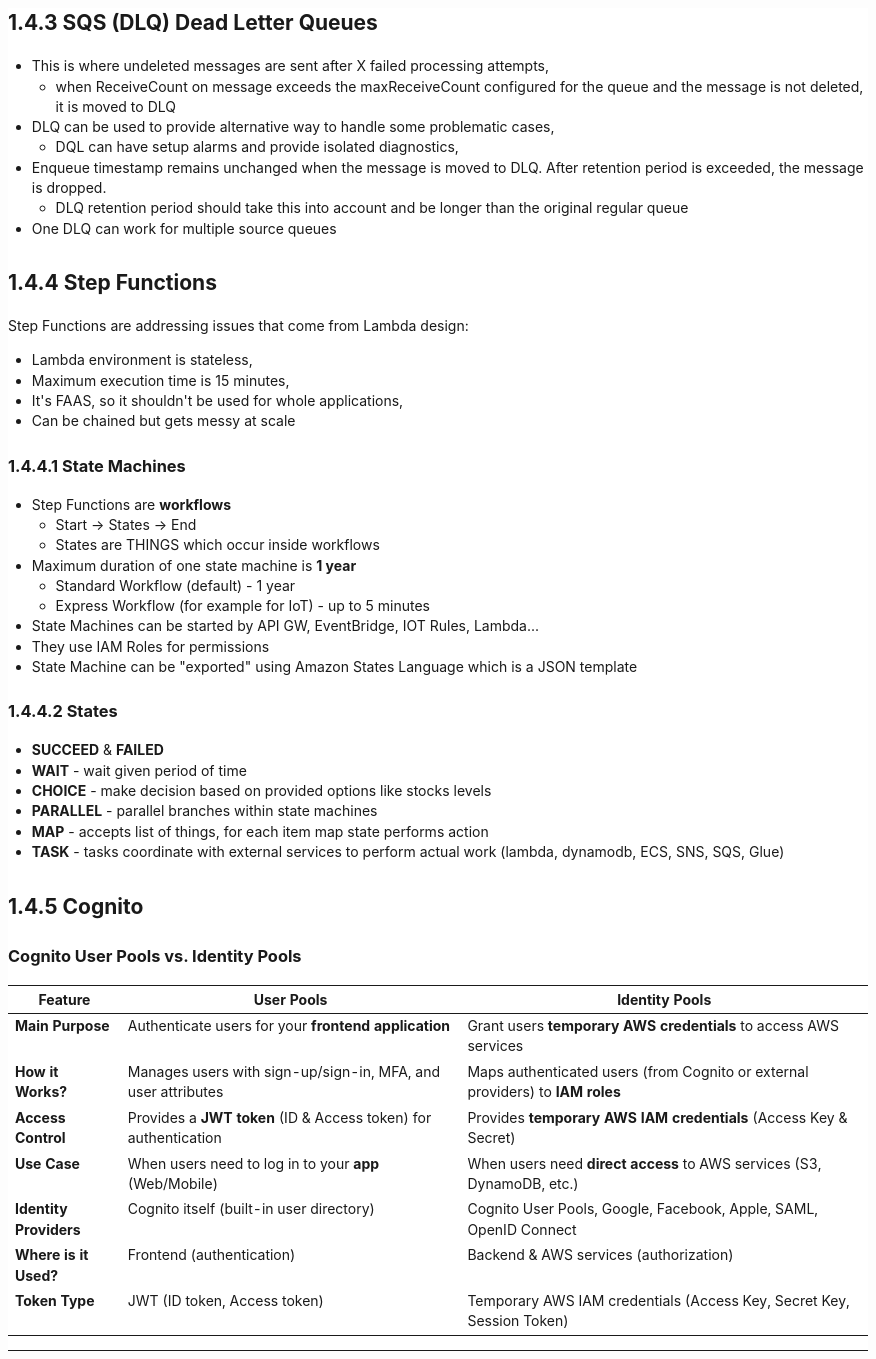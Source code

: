## 1.4.3 SQS (DLQ) Dead Letter Queues

- This is where undeleted messages are sent after X failed processing attempts,
    - when ReceiveCount on message exceeds the maxReceiveCount configured for the queue and the message is not deleted, it is moved to DLQ
- DLQ can be used to provide alternative way to handle some problematic cases,
    - DQL can have setup alarms and provide isolated diagnostics,
- Enqueue timestamp remains unchanged when the message is moved to DLQ. After retention period is exceeded, the message is dropped.
    - DLQ retention period should take this into account and be longer than the original regular queue
- One DLQ can work for multiple source queues

## 1.4.4 Step Functions

Step Functions are addressing issues that come from Lambda design:
- Lambda environment is stateless,
- Maximum execution time is 15 minutes, 
- It's FAAS, so it shouldn't be used for whole applications,
- Can be chained but gets messy at scale

### 1.4.4.1 State Machines
- Step Functions are **workflows**
    - Start -> States -> End
    - States are THINGS which occur inside workflows
- Maximum duration of one state machine is **1 year**
    - Standard Workflow (default) - 1 year
    - Express Workflow (for example for IoT) - up to 5 minutes
- State Machines can be started by API GW, EventBridge, IOT Rules, Lambda...
- They use IAM Roles for permissions
- State Machine can be "exported" using Amazon States Language which is a JSON template

### 1.4.4.2 States
- **SUCCEED** & **FAILED**
- **WAIT** - wait given period of time
- **CHOICE** - make decision based on provided options like stocks levels
- **PARALLEL** - parallel branches within state machines
- **MAP** - accepts list of things, for each item map state performs action
- **TASK** - tasks coordinate with external services to perform actual work (lambda, dynamodb, ECS, SNS, SQS, Glue)


## 1.4.5 Cognito

### Cognito User Pools vs. Identity Pools

| Feature | **User Pools** | **Identity Pools** |
|---------|--------------|----------------|
| **Main Purpose** | Authenticate users for your **frontend application** | Grant users **temporary AWS credentials** to access AWS services |
| **How it Works?** | Manages users with sign-up/sign-in, MFA, and user attributes | Maps authenticated users (from Cognito or external providers) to **IAM roles** |
| **Access Control** | Provides a **JWT token** (ID & Access token) for authentication | Provides **temporary AWS IAM credentials** (Access Key & Secret) |
| **Use Case** | When users need to log in to your **app** (Web/Mobile) | When users need **direct access** to AWS services (S3, DynamoDB, etc.) |
| **Identity Providers** | Cognito itself (built-in user directory) | Cognito User Pools, Google, Facebook, Apple, SAML, OpenID Connect |
| **Where is it Used?** | Frontend (authentication) | Backend & AWS services (authorization) |
| **Token Type** | JWT (ID token, Access token) | Temporary AWS IAM credentials (Access Key, Secret Key, Session Token) |

---